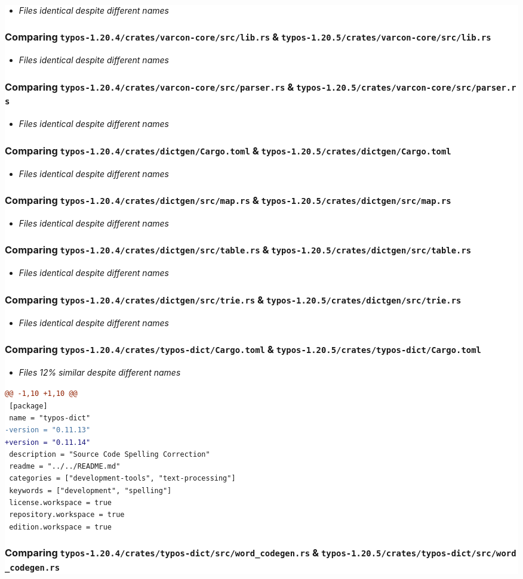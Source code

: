  * *Files identical despite different names*

### Comparing `typos-1.20.4/crates/varcon-core/src/lib.rs` & `typos-1.20.5/crates/varcon-core/src/lib.rs`

 * *Files identical despite different names*

### Comparing `typos-1.20.4/crates/varcon-core/src/parser.rs` & `typos-1.20.5/crates/varcon-core/src/parser.rs`

 * *Files identical despite different names*

### Comparing `typos-1.20.4/crates/dictgen/Cargo.toml` & `typos-1.20.5/crates/dictgen/Cargo.toml`

 * *Files identical despite different names*

### Comparing `typos-1.20.4/crates/dictgen/src/map.rs` & `typos-1.20.5/crates/dictgen/src/map.rs`

 * *Files identical despite different names*

### Comparing `typos-1.20.4/crates/dictgen/src/table.rs` & `typos-1.20.5/crates/dictgen/src/table.rs`

 * *Files identical despite different names*

### Comparing `typos-1.20.4/crates/dictgen/src/trie.rs` & `typos-1.20.5/crates/dictgen/src/trie.rs`

 * *Files identical despite different names*

### Comparing `typos-1.20.4/crates/typos-dict/Cargo.toml` & `typos-1.20.5/crates/typos-dict/Cargo.toml`

 * *Files 12% similar despite different names*

```diff
@@ -1,10 +1,10 @@
 [package]
 name = "typos-dict"
-version = "0.11.13"
+version = "0.11.14"
 description = "Source Code Spelling Correction"
 readme = "../../README.md"
 categories = ["development-tools", "text-processing"]
 keywords = ["development", "spelling"]
 license.workspace = true
 repository.workspace = true
 edition.workspace = true
```

### Comparing `typos-1.20.4/crates/typos-dict/src/word_codegen.rs` & `typos-1.20.5/crates/typos-dict/src/word_codegen.rs`
